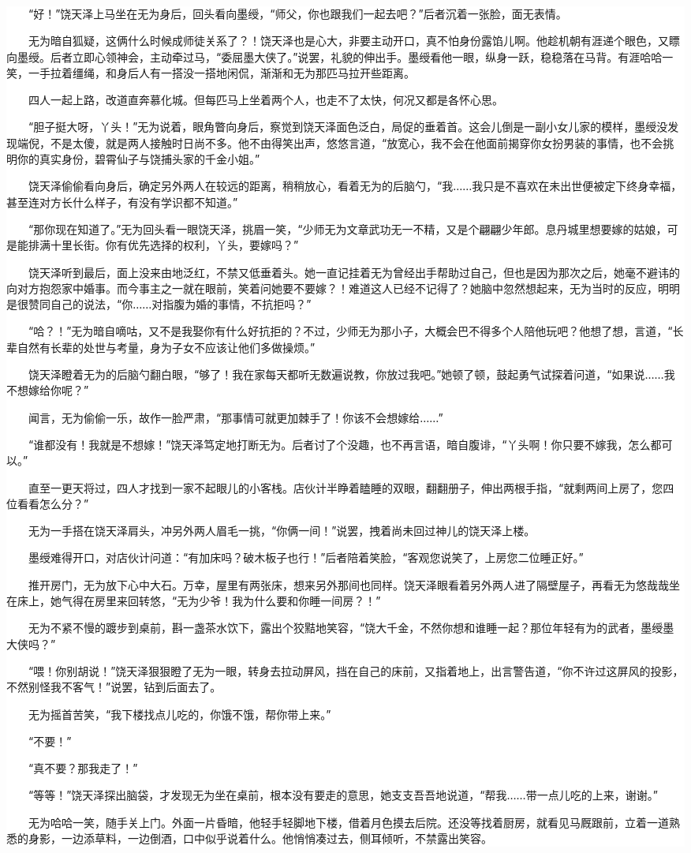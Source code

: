 　　“好！”饶天泽上马坐在无为身后，回头看向墨绶，“师父，你也跟我们一起去吧？”后者沉着一张脸，面无表情。

　　无为暗自狐疑，这俩什么时候成师徒关系了？！饶天泽也是心大，非要主动开口，真不怕身份露馅儿啊。他趁机朝有涯递个眼色，又瞟向墨绶。后者立即心领神会，主动牵过马，“委屈墨大侠了。”说罢，礼貌的伸出手。墨绶看他一眼，纵身一跃，稳稳落在马背。有涯哈哈一笑，一手拉着缰绳，和身后人有一搭没一搭地闲侃，渐渐和无为那匹马拉开些距离。

　　四人一起上路，改道直奔慕化城。但每匹马上坐着两个人，也走不了太快，何况又都是各怀心思。

　　“胆子挺大呀，丫头！”无为说着，眼角瞥向身后，察觉到饶天泽面色泛白，局促的垂着首。这会儿倒是一副小女儿家的模样，墨绶没发现端倪，不是太傻，就是两人接触时日尚不多。他不由得笑出声，悠悠言道，“放宽心，我不会在他面前揭穿你女扮男装的事情，也不会挑明你的真实身份，碧霄仙子与饶捕头家的千金小姐。”

　　饶天泽偷偷看向身后，确定另外两人在较远的距离，稍稍放心，看着无为的后脑勺，“我……我只是不喜欢在未出世便被定下终身幸福，甚至连对方长什么样子，有没有学识都不知道。”

　　“那你现在知道了。”无为回头看一眼饶天泽，挑眉一笑，“少师无为文章武功无一不精，又是个翩翩少年郎。息丹城里想要嫁的姑娘，可是能排满十里长街。你有优先选择的权利，丫头，要嫁吗？”

　　饶天泽听到最后，面上没来由地泛红，不禁又低垂着头。她一直记挂着无为曾经出手帮助过自己，但也是因为那次之后，她毫不避讳的向对方抱怨家中婚事。而今事主之一就在眼前，笑着问她要不要嫁？！难道这人已经不记得了？她脑中忽然想起来，无为当时的反应，明明是很赞同自己的说法，“你……对指腹为婚的事情，不抗拒吗？”

　　“哈？！”无为暗自嘀咕，又不是我娶你有什么好抗拒的？不过，少师无为那小子，大概会巴不得多个人陪他玩吧？他想了想，言道，“长辈自然有长辈的处世与考量，身为子女不应该让他们多做操烦。”

　　饶天泽瞪着无为的后脑勺翻白眼，“够了！我在家每天都听无数遍说教，你放过我吧。”她顿了顿，鼓起勇气试探着问道，“如果说……我不想嫁给你呢？”

　　闻言，无为偷偷一乐，故作一脸严肃，“那事情可就更加棘手了！你该不会想嫁给……”

　　“谁都没有！我就是不想嫁！”饶天泽笃定地打断无为。后者讨了个没趣，也不再言语，暗自腹诽，“丫头啊！你只要不嫁我，怎么都可以。”

　　直至一更天将过，四人才找到一家不起眼儿的小客栈。店伙计半睁着瞌睡的双眼，翻翻册子，伸出两根手指，“就剩两间上房了，您四位看看怎么分？”

　　无为一手搭在饶天泽肩头，冲另外两人眉毛一挑，“你俩一间！”说罢，拽着尚未回过神儿的饶天泽上楼。

　　墨绶难得开口，对店伙计问道：“有加床吗？破木板子也行！”后者陪着笑脸，“客观您说笑了，上房您二位睡正好。”

　　推开房门，无为放下心中大石。万幸，屋里有两张床，想来另外那间也同样。饶天泽眼看着另外两人进了隔壁屋子，再看无为悠哉哉坐在床上，她气得在房里来回转悠，“无为少爷！我为什么要和你睡一间房？！”

　　无为不紧不慢的踱步到桌前，斟一盏茶水饮下，露出个狡黠地笑容，“饶大千金，不然你想和谁睡一起？那位年轻有为的武者，墨绶墨大侠吗？”

　　“喂！你别胡说！”饶天泽狠狠瞪了无为一眼，转身去拉动屏风，挡在自己的床前，又指着地上，出言警告道，“你不许过这屏风的投影，不然别怪我不客气！”说罢，钻到后面去了。

　　无为摇首苦笑，“我下楼找点儿吃的，你饿不饿，帮你带上来。”

　　“不要！”

　　“真不要？那我走了！”

　　“等等！”饶天泽探出脑袋，才发现无为坐在桌前，根本没有要走的意思，她支支吾吾地说道，“帮我……带一点儿吃的上来，谢谢。”

　　无为哈哈一笑，随手关上门。外面一片昏暗，他轻手轻脚地下楼，借着月色摸去后院。还没等找着厨房，就看见马厩跟前，立着一道熟悉的身影，一边添草料，一边倒酒，口中似乎说着什么。他悄悄凑过去，侧耳倾听，不禁露出笑容。
